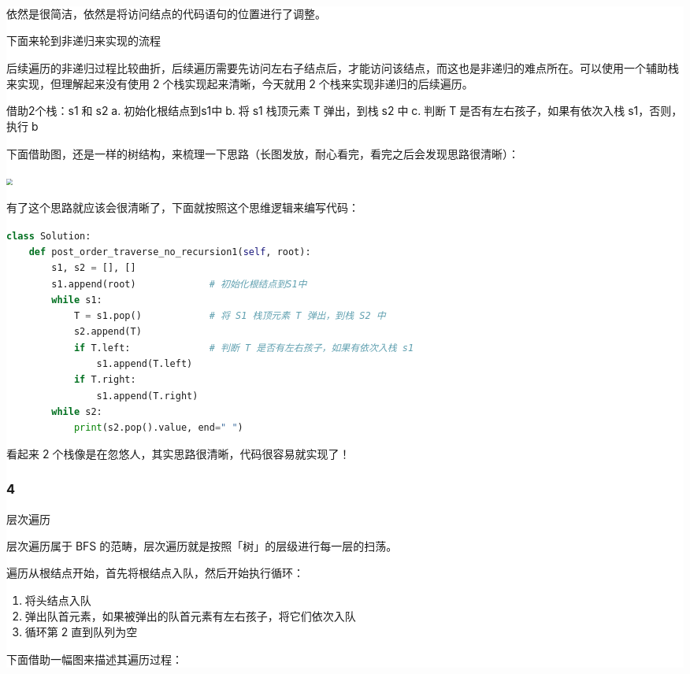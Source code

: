 依然是很简洁，依然是将访问结点的代码语句的位置进行了调整。

下面来轮到非递归来实现的流程

后续遍历的非递归过程比较曲折，后续遍历需要先访问左右子结点后，才能访问该结点，而这也是非递归的难点所在。可以使用一个辅助栈来实现，但理解起来没有使用 2 个栈实现起来清晰，今天就用 2 个栈来实现非递归的后续遍历。

借助2个栈：s1 和 s2
a. 初始化根结点到s1中
b. 将 s1 栈顶元素 T 弹出，到栈 s2 中
c. 判断 T 是否有左右孩子，如果有依次入栈 s1，否则，执行 b

下面借助图，还是一样的树结构，来梳理一下思路（长图发放，耐心看完，看完之后会发现思路很清晰）：

<img src="/Users/yaojianguo/Library/Mobile Documents/com~apple~CloudDocs/ScienceSpace/C-language/DataStructure/6.Tree/img/4.二叉树的后序遍历(递归和非递归)-2.jpg" style="zoom:50%;" />

有了这个思路就应该会很清晰了，下面就按照这个思维逻辑来编写代码：

```python
class Solution:
    def post_order_traverse_no_recursion1(self, root):      
        s1, s2 = [], []
        s1.append(root)             # 初始化根结点到S1中
        while s1:
            T = s1.pop()            # 将 S1 栈顶元素 T 弹出，到栈 S2 中
            s2.append(T)
            if T.left:              # 判断 T 是否有左右孩子，如果有依次入栈 s1
                s1.append(T.left)
            if T.right:
                s1.append(T.right)
        while s2:
            print(s2.pop().value, end=" ")
```

看起来 2 个栈像是在忽悠人，其实思路很清晰，代码很容易就实现了！



### 4

层次遍历

层次遍历属于 BFS 的范畴，层次遍历就是按照「树」的层级进行每一层的扫荡。

遍历从根结点开始，首先将根结点入队，然后开始执行循环：

1. 将头结点入队
2. 弹出队首元素，如果被弹出的队首元素有左右孩子，将它们依次入队
3. 循环第 2 直到队列为空

下面借助一幅图来描述其遍历过程：
